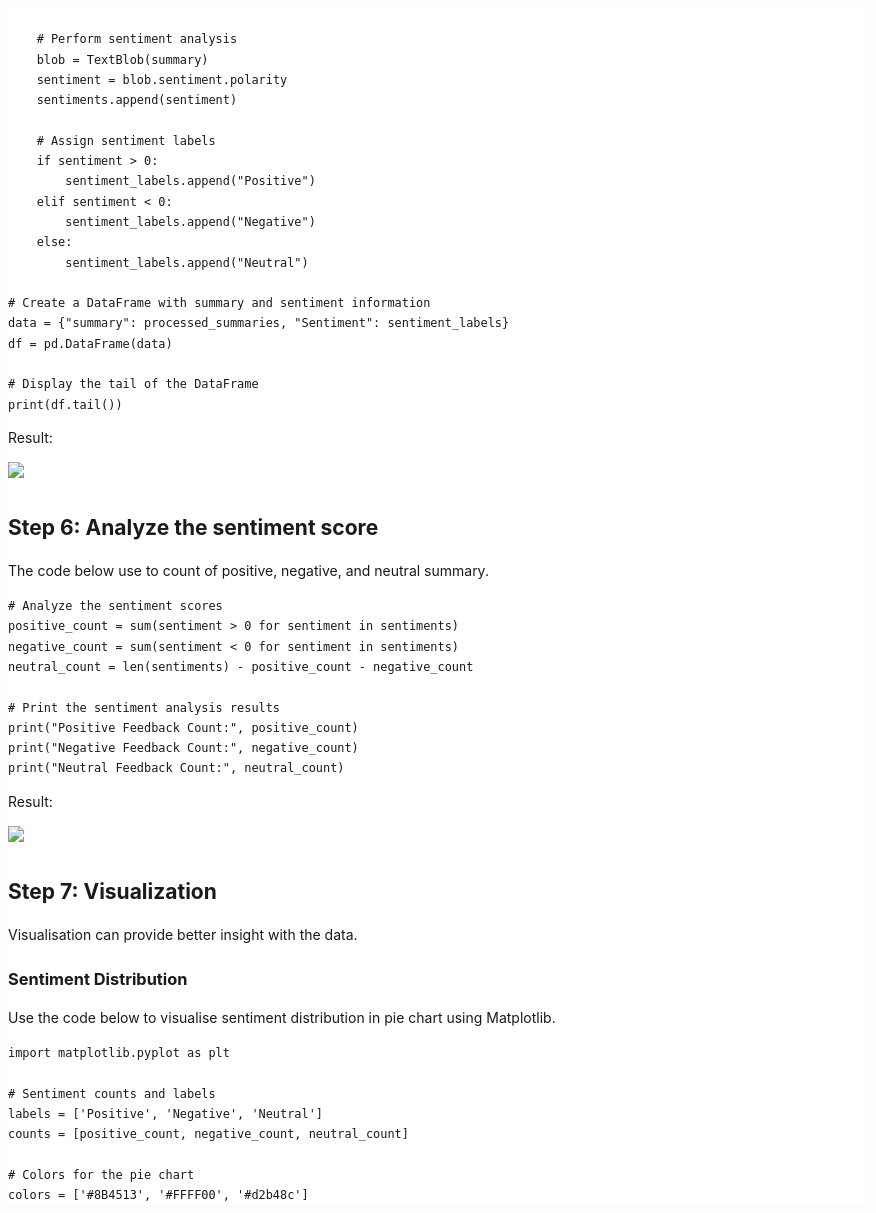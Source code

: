 ```
    
    # Perform sentiment analysis
    blob = TextBlob(summary)
    sentiment = blob.sentiment.polarity
    sentiments.append(sentiment)
    
    # Assign sentiment labels
    if sentiment > 0:
        sentiment_labels.append("Positive")
    elif sentiment < 0:
        sentiment_labels.append("Negative")
    else:
        sentiment_labels.append("Neutral")

# Create a DataFrame with summary and sentiment information
data = {"summary": processed_summaries, "Sentiment": sentiment_labels}
df = pd.DataFrame(data)

# Display the tail of the DataFrame
print(df.tail())
```


Result:


<img  src="https://github.com/drshahizan/SECP3843/assets/120614501/9fcd0e0f-24ec-4fd0-b7a9-d322661d0def"></img>



## Step 6: Analyze the sentiment score
The code below use to count of positive, negative, and neutral summary.
```
# Analyze the sentiment scores
positive_count = sum(sentiment > 0 for sentiment in sentiments)
negative_count = sum(sentiment < 0 for sentiment in sentiments)
neutral_count = len(sentiments) - positive_count - negative_count

# Print the sentiment analysis results
print("Positive Feedback Count:", positive_count)
print("Negative Feedback Count:", negative_count)
print("Neutral Feedback Count:", neutral_count)
```


Result:


<img  src="https://github.com/drshahizan/SECP3843/assets/120614501/d80012fb-80b5-4398-b9d5-4884b51883a6"></img>



## Step 7: Visualization
Visualisation can provide better insight with the data.
### Sentiment Distribution
Use the code below to visualise sentiment distribution in pie chart using Matplotlib.
```
import matplotlib.pyplot as plt

# Sentiment counts and labels
labels = ['Positive', 'Negative', 'Neutral']
counts = [positive_count, negative_count, neutral_count]

# Colors for the pie chart
colors = ['#8B4513', '#FFFF00', '#d2b48c']

```
